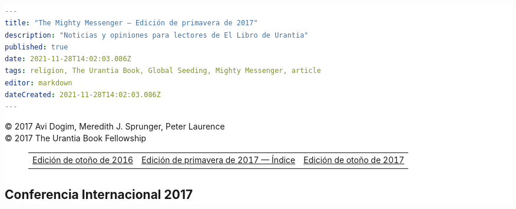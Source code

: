 ```yaml
---
title: "The Mighty Messenger — Edición de primavera de 2017"
description: "Noticias y opiniones para lectores de El Libro de Urantia"
published: true
date: 2021-11-28T14:02:03.086Z
tags: religion, The Urantia Book, Global Seeding, Mighty Messenger, article
editor: markdown
dateCreated: 2021-11-28T14:02:03.086Z
---
```


<p class="v-card v-sheet theme--light grey lighten-3 px-2">© 2017 Avi Dogim, Meredith J. Sprunger, Peter Laurence<br>© 2017 The Urantia Book Fellowship</p>
<figure class="table chapter-navigator">
  <table>
    <tbody>
      <tr>
        <td>
        <a href="/es/article/The_Mighty_Messenger/The_Mighty_Messenger_2016_Fall">
          <span class="mdi mdi-arrow-left-drop-circle"></span><span class="pl-2">Edición de otoño de 2016</span>
        </a>
        </td>
        <td>
        <a href="/es/index/articles_mighty_messenger#edición-de-primavera-de-2017">
          <span class="mdi mdi-book-open-variant"></span><span class="pl-2">Edición de primavera de 2017 — Índice</span>
        </a>
        </td>
        <td>
        <a href="/es/article/The_Mighty_Messenger/The_Mighty_Messenger_2017_Fall">
          <span class="pr-2">Edición de otoño de 2017</span><span class="mdi mdi-arrow-right-drop-circle"></span>
        </a>
        </td>
      </tr>
    </tbody>
  </table>
</figure>


## Conferencia Internacional 2017

<figure id="Figure_1" class="image urantiapedia">
